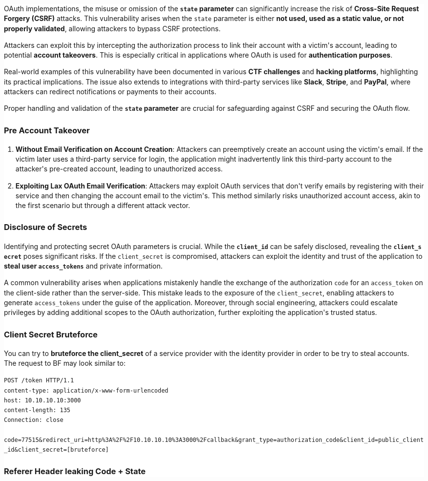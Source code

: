 OAuth implementations, the misuse or omission of the **`state` parameter** can significantly increase the risk of **Cross-Site Request Forgery (CSRF)** attacks. This vulnerability arises when the `state` parameter is either **not used, used as a static value, or not properly validated**, allowing attackers to bypass CSRF protections.

Attackers can exploit this by intercepting the authorization process to link their account with a victim's account, leading to potential **account takeovers**. This is especially critical in applications where OAuth is used for **authentication purposes**.

Real-world examples of this vulnerability have been documented in various **CTF challenges** and **hacking platforms**, highlighting its practical implications. The issue also extends to integrations with third-party services like **Slack**, **Stripe**, and **PayPal**, where attackers can redirect notifications or payments to their accounts.

Proper handling and validation of the **`state` parameter** are crucial for safeguarding against CSRF and securing the OAuth flow.

### Pre Account Takeover <a href="#ebe4" id="ebe4"></a>

1. **Without Email Verification on Account Creation**: Attackers can preemptively create an account using the victim's email. If the victim later uses a third-party service for login, the application might inadvertently link this third-party account to the attacker's pre-created account, leading to unauthorized access.

2. **Exploiting Lax OAuth Email Verification**: Attackers may exploit OAuth services that don't verify emails by registering with their service and then changing the account email to the victim's. This method similarly risks unauthorized account access, akin to the first scenario but through a different attack vector.


### Disclosure of Secrets <a href="#e177" id="e177"></a>

Identifying and protecting secret OAuth parameters is crucial. While the **`client_id`** can be safely disclosed, revealing the **`client_secret`** poses significant risks. If the `client_secret` is compromised, attackers can exploit the identity and trust of the application to **steal user `access_tokens`** and private information.

A common vulnerability arises when applications mistakenly handle the exchange of the authorization `code` for an `access_token` on the client-side rather than the server-side. This mistake leads to the exposure of the `client_secret`, enabling attackers to generate `access_tokens` under the guise of the application. Moreover, through social engineering, attackers could escalate privileges by adding additional scopes to the OAuth authorization, further exploiting the application's trusted status.

### Client Secret Bruteforce

You can try to **bruteforce the client\_secret** of a service provider with the identity provider in order to be try to steal accounts.\
The request to BF may look similar to:
```
POST /token HTTP/1.1
content-type: application/x-www-form-urlencoded
host: 10.10.10.10:3000
content-length: 135
Connection: close

code=77515&redirect_uri=http%3A%2F%2F10.10.10.10%3A3000%2Fcallback&grant_type=authorization_code&client_id=public_client_id&client_secret=[bruteforce]
```
### Referer Header leaking Code + State
